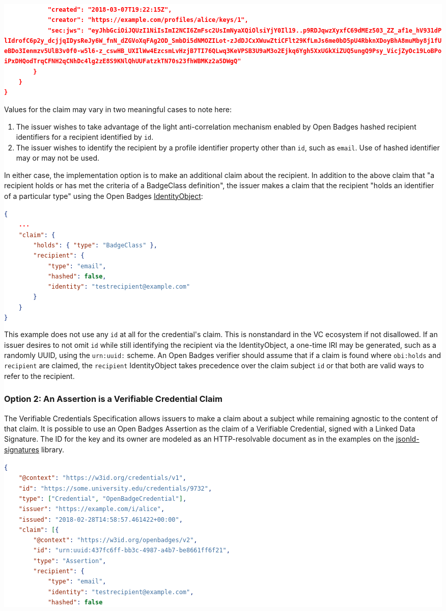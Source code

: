 ```json
			"created": "2018-03-07T19:22:15Z",
			"creator": "https://example.com/profiles/alice/keys/1",
			"sec:jws": "eyJhbGciOiJQUzI1NiIsImI2NCI6ZmFsc2UsImNyaXQiOlsiYjY0Il19..p9RDJqwzXyxfC69dMEz503_ZZ_af1e_hV931dPlIdrofC6p2y_dcjjqIDysReJy6W_fnN_dZGVoXqFAg2OD_SmbDi5dNMOZILot-zJdDJCxXWuwZtiCFlt29KfLmJs6me0bD5pU4RbknXDoyBhA8muMby8j1fUeBDo3Ienmzv5UlB3v0f0-w5l6-z_cswHB_UXIlWw4EzcsmLvHzjB7TI76QLwq3KeVPSB3U9aM3o2Ejkq6Ygh5XxUGkXiZUQ5ungQ9Psy_VicjZyOc19LoBPoiPxDHQodTrqCFNH2qCNhDc4lg2zE8S9KNlQhUUFatzkTN70s23fhWBMKz2a5DWgQ"
		}
	}
}
```

Values for the claim may vary in two meaningful cases to note here:

1. The issuer wishes to take advantage of the light anti-correlation mechanism enabled by Open Badges hashed recipient identifiers for a recipient identified by `id`.
2. The issuer wishes to identify the recipient by a profile identifier property other than `id`, such as `email`. Use of hashed identifier may or may not be used.

In either case, the implementation option is to make an additional claim about the recipient. In addition to the above claim that "a recipient holds or has met the criteria of a BadgeClass definition", the issuer makes a claim that the recipient "holds an identifier of a particular type" using the Open Badges [IdentityObject](https://openbadgespec.org/#IdentityObject):

```json
{
	...
	"claim": {
		"holds": { "type": "BadgeClass" },
		"recipient": {
			"type": "email",
			"hashed": false,
			"identity": "testrecipient@example.com"
		}
	}
}
```
This example does not use any `id` at all for the credential's claim. This is nonstandard in the VC ecosystem if not disallowed. If an issuer desires to not omit `id` while still identifying the recipient via the IdentityObject, a one-time IRI may be generated, such as a randomly UUID, using the `urn:uuid:` scheme. An Open Badges verifier should assume that if a claim is found where `obi:holds` and `recipient` are claimed, the `recipient` IdentityObject takes precedence over the claim subject `id` or that both are valid ways to refer to the recipient. 

### Option 2: An Assertion is a Verifiable Credential Claim
The Verifiable Credentials Specification allows issuers to make a claim about a subject while remaining  agnostic to the content of that claim. It is possible to use an Open Badges Assertion as the claim of a Verifiable Credential, signed with a Linked Data Signature. The ID for the key and its owner are modeled as an HTTP-resolvable document as in the examples on the [jsonld-signatures](https://github.com/digitalbazaar/jsonld-signatures) library.

```json
{
	"@context": "https://w3id.org/credentials/v1",
	"id": "https://some.university.edu/credentials/9732",
	"type": ["Credential", "OpenBadgeCredential"],
	"issuer": "https://example.com/i/alice",
	"issued": "2018-02-28T14:58:57.461422+00:00",
	"claim": [{
		"@context": "https://w3id.org/openbadges/v2",
		"id": "urn:uuid:437fc6ff-bb3c-4987-a4b7-be8661ff6f21",
		"type": "Assertion",
		"recipient": {
			"type": "email",
			"identity": "testrecipient@example.com",
			"hashed": false
```